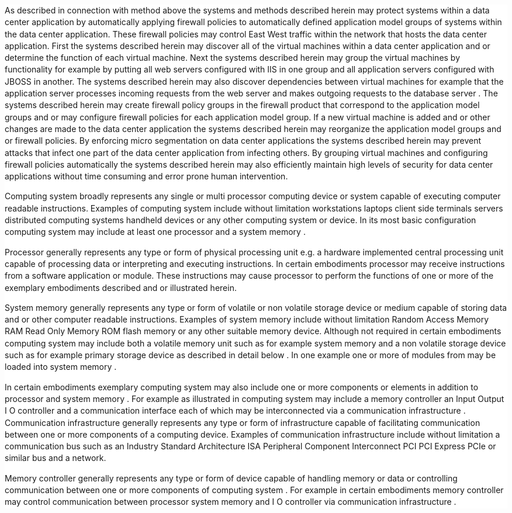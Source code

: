 As described in connection with method above the systems and methods described herein may protect systems within a data center application by automatically applying firewall policies to automatically defined application model groups of systems within the data center application. These firewall policies may control East West traffic within the network that hosts the data center application. First the systems described herein may discover all of the virtual machines within a data center application and or determine the function of each virtual machine. Next the systems described herein may group the virtual machines by functionality for example by putting all web servers configured with IIS in one group and all application servers configured with JBOSS in another. The systems described herein may also discover dependencies between virtual machines for example that the application server processes incoming requests from the web server and makes outgoing requests to the database server . The systems described herein may create firewall policy groups in the firewall product that correspond to the application model groups and or may configure firewall policies for each application model group. If a new virtual machine is added and or other changes are made to the data center application the systems described herein may reorganize the application model groups and or firewall policies. By enforcing micro segmentation on data center applications the systems described herein may prevent attacks that infect one part of the data center application from infecting others. By grouping virtual machines and configuring firewall policies automatically the systems described herein may also efficiently maintain high levels of security for data center applications without time consuming and error prone human intervention.

Computing system broadly represents any single or multi processor computing device or system capable of executing computer readable instructions. Examples of computing system include without limitation workstations laptops client side terminals servers distributed computing systems handheld devices or any other computing system or device. In its most basic configuration computing system may include at least one processor and a system memory .

Processor generally represents any type or form of physical processing unit e.g. a hardware implemented central processing unit capable of processing data or interpreting and executing instructions. In certain embodiments processor may receive instructions from a software application or module. These instructions may cause processor to perform the functions of one or more of the exemplary embodiments described and or illustrated herein.

System memory generally represents any type or form of volatile or non volatile storage device or medium capable of storing data and or other computer readable instructions. Examples of system memory include without limitation Random Access Memory RAM Read Only Memory ROM flash memory or any other suitable memory device. Although not required in certain embodiments computing system may include both a volatile memory unit such as for example system memory and a non volatile storage device such as for example primary storage device as described in detail below . In one example one or more of modules from may be loaded into system memory .

In certain embodiments exemplary computing system may also include one or more components or elements in addition to processor and system memory . For example as illustrated in computing system may include a memory controller an Input Output I O controller and a communication interface each of which may be interconnected via a communication infrastructure . Communication infrastructure generally represents any type or form of infrastructure capable of facilitating communication between one or more components of a computing device. Examples of communication infrastructure include without limitation a communication bus such as an Industry Standard Architecture ISA Peripheral Component Interconnect PCI PCI Express PCIe or similar bus and a network.

Memory controller generally represents any type or form of device capable of handling memory or data or controlling communication between one or more components of computing system . For example in certain embodiments memory controller may control communication between processor system memory and I O controller via communication infrastructure .
